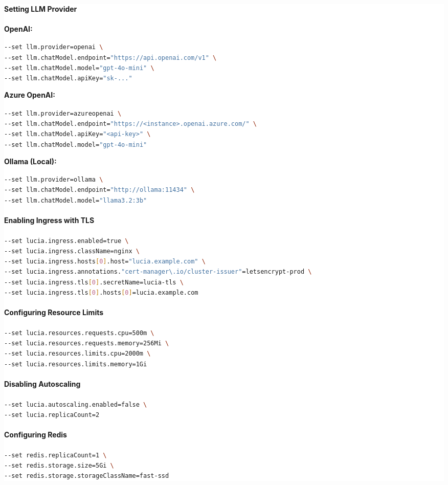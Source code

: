 #### Setting LLM Provider

**OpenAI:**
```bash
--set llm.provider=openai \
--set llm.chatModel.endpoint="https://api.openai.com/v1" \
--set llm.chatModel.model="gpt-4o-mini" \
--set llm.chatModel.apiKey="sk-..."
```

**Azure OpenAI:**
```bash
--set llm.provider=azureopenai \
--set llm.chatModel.endpoint="https://<instance>.openai.azure.com/" \
--set llm.chatModel.apiKey="<api-key>" \
--set llm.chatModel.model="gpt-4o-mini"
```

**Ollama (Local):**
```bash
--set llm.provider=ollama \
--set llm.chatModel.endpoint="http://ollama:11434" \
--set llm.chatModel.model="llama3.2:3b"
```

#### Enabling Ingress with TLS

```bash
--set lucia.ingress.enabled=true \
--set lucia.ingress.className=nginx \
--set lucia.ingress.hosts[0].host="lucia.example.com" \
--set lucia.ingress.annotations."cert-manager\.io/cluster-issuer"=letsencrypt-prod \
--set lucia.ingress.tls[0].secretName=lucia-tls \
--set lucia.ingress.tls[0].hosts[0]=lucia.example.com
```

#### Configuring Resource Limits

```bash
--set lucia.resources.requests.cpu=500m \
--set lucia.resources.requests.memory=256Mi \
--set lucia.resources.limits.cpu=2000m \
--set lucia.resources.limits.memory=1Gi
```

#### Disabling Autoscaling

```bash
--set lucia.autoscaling.enabled=false \
--set lucia.replicaCount=2
```

#### Configuring Redis

```bash
--set redis.replicaCount=1 \
--set redis.storage.size=5Gi \
--set redis.storage.storageClassName=fast-ssd
```
